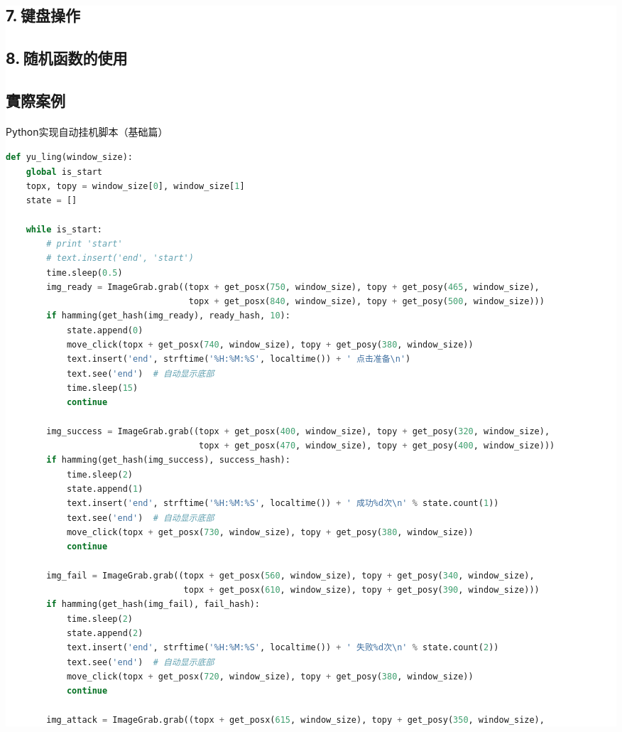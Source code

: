 



## 7. 键盘操作



## 8. 随机函数的使用





## 實際案例

Python实现自动挂机脚本（基础篇）

```python
def yu_ling(window_size):
    global is_start
    topx, topy = window_size[0], window_size[1]
    state = []

    while is_start:
        # print 'start'
        # text.insert('end', 'start')
        time.sleep(0.5)
        img_ready = ImageGrab.grab((topx + get_posx(750, window_size), topy + get_posy(465, window_size),
                                    topx + get_posx(840, window_size), topy + get_posy(500, window_size)))
        if hamming(get_hash(img_ready), ready_hash, 10):
            state.append(0)
            move_click(topx + get_posx(740, window_size), topy + get_posy(380, window_size))
            text.insert('end', strftime('%H:%M:%S', localtime()) + ' 点击准备\n')
            text.see('end')  # 自动显示底部
            time.sleep(15)
            continue

        img_success = ImageGrab.grab((topx + get_posx(400, window_size), topy + get_posy(320, window_size),
                                      topx + get_posx(470, window_size), topy + get_posy(400, window_size)))
        if hamming(get_hash(img_success), success_hash):
            time.sleep(2)
            state.append(1)
            text.insert('end', strftime('%H:%M:%S', localtime()) + ' 成功%d次\n' % state.count(1))
            text.see('end')  # 自动显示底部
            move_click(topx + get_posx(730, window_size), topy + get_posy(380, window_size))
            continue

        img_fail = ImageGrab.grab((topx + get_posx(560, window_size), topy + get_posy(340, window_size),
                                   topx + get_posx(610, window_size), topy + get_posy(390, window_size)))
        if hamming(get_hash(img_fail), fail_hash):
            time.sleep(2)
            state.append(2)
            text.insert('end', strftime('%H:%M:%S', localtime()) + ' 失败%d次\n' % state.count(2))
            text.see('end')  # 自动显示底部
            move_click(topx + get_posx(720, window_size), topy + get_posy(380, window_size))
            continue

        img_attack = ImageGrab.grab((topx + get_posx(615, window_size), topy + get_posy(350, window_size),
```